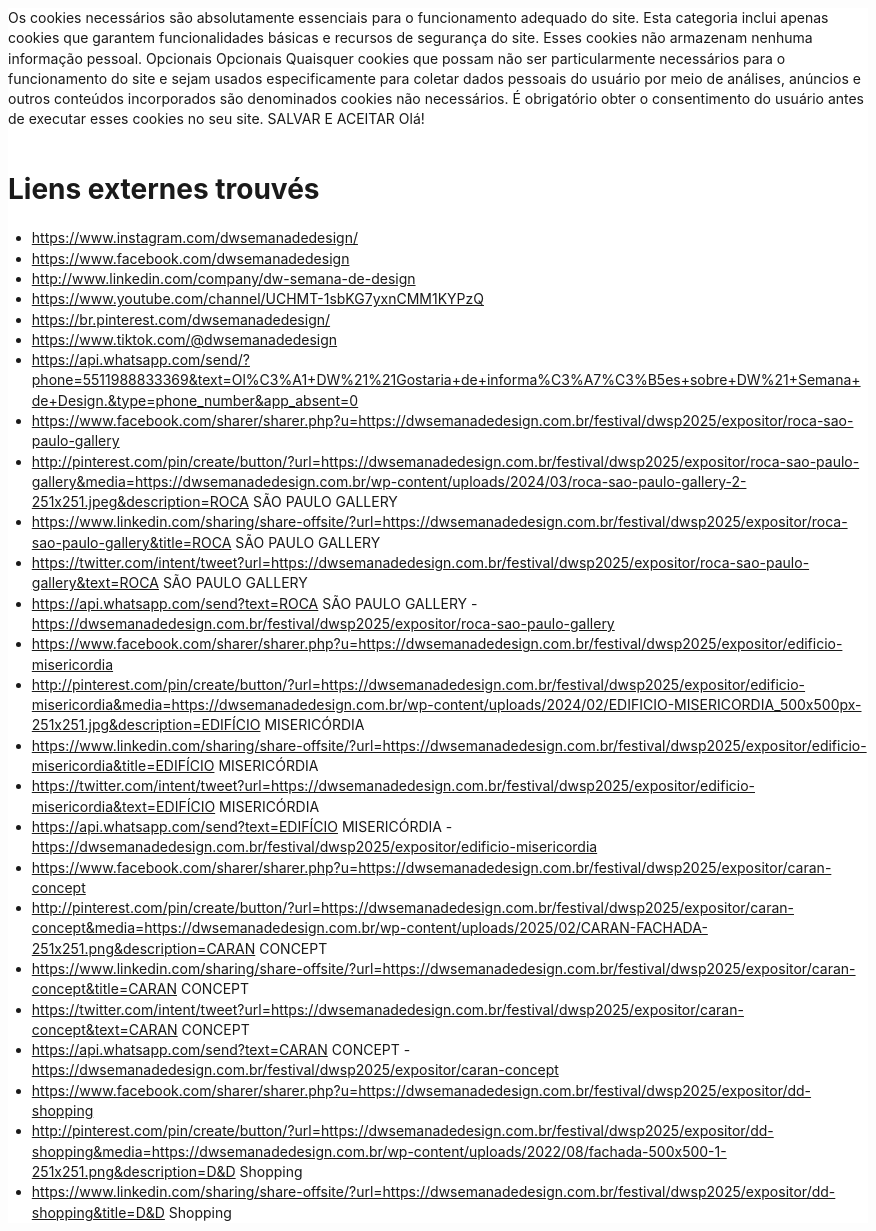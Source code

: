 Os cookies necessários são absolutamente essenciais para o funcionamento adequado do site. Esta categoria inclui apenas cookies que garantem funcionalidades básicas e recursos de segurança do site. Esses cookies não armazenam nenhuma informação pessoal. 
Opcionais 
Opcionais
Quaisquer cookies que possam não ser particularmente necessários para o funcionamento do site e sejam usados ​​especificamente para coletar dados pessoais do usuário por meio de análises, anúncios e outros conteúdos incorporados são denominados cookies não necessários. É obrigatório obter o consentimento do usuário antes de executar esses cookies no seu site. 
SALVAR E ACEITAR
Olá!


# Liens externes trouvés
- https://www.instagram.com/dwsemanadedesign/
- https://www.facebook.com/dwsemanadedesign
- http://www.linkedin.com/company/dw-semana-de-design
- https://www.youtube.com/channel/UCHMT-1sbKG7yxnCMM1KYPzQ
- https://br.pinterest.com/dwsemanadedesign/
- https://www.tiktok.com/@dwsemanadedesign
- https://api.whatsapp.com/send/?phone=5511988833369&text=Ol%C3%A1+DW%21%21Gostaria+de+informa%C3%A7%C3%B5es+sobre+DW%21+Semana+de+Design.&type=phone_number&app_absent=0
- https://www.facebook.com/sharer/sharer.php?u=https://dwsemanadedesign.com.br/festival/dwsp2025/expositor/roca-sao-paulo-gallery
- http://pinterest.com/pin/create/button/?url=https://dwsemanadedesign.com.br/festival/dwsp2025/expositor/roca-sao-paulo-gallery&media=https://dwsemanadedesign.com.br/wp-content/uploads/2024/03/roca-sao-paulo-gallery-2-251x251.jpeg&description=ROCA SÃO PAULO GALLERY
- https://www.linkedin.com/sharing/share-offsite/?url=https://dwsemanadedesign.com.br/festival/dwsp2025/expositor/roca-sao-paulo-gallery&title=ROCA SÃO PAULO GALLERY
- https://twitter.com/intent/tweet?url=https://dwsemanadedesign.com.br/festival/dwsp2025/expositor/roca-sao-paulo-gallery&text=ROCA SÃO PAULO GALLERY
- https://api.whatsapp.com/send?text=ROCA SÃO PAULO GALLERY - https://dwsemanadedesign.com.br/festival/dwsp2025/expositor/roca-sao-paulo-gallery
- https://www.facebook.com/sharer/sharer.php?u=https://dwsemanadedesign.com.br/festival/dwsp2025/expositor/edificio-misericordia
- http://pinterest.com/pin/create/button/?url=https://dwsemanadedesign.com.br/festival/dwsp2025/expositor/edificio-misericordia&media=https://dwsemanadedesign.com.br/wp-content/uploads/2024/02/EDIFICIO-MISERICORDIA_500x500px-251x251.jpg&description=EDIFÍCIO MISERICÓRDIA
- https://www.linkedin.com/sharing/share-offsite/?url=https://dwsemanadedesign.com.br/festival/dwsp2025/expositor/edificio-misericordia&title=EDIFÍCIO MISERICÓRDIA
- https://twitter.com/intent/tweet?url=https://dwsemanadedesign.com.br/festival/dwsp2025/expositor/edificio-misericordia&text=EDIFÍCIO MISERICÓRDIA
- https://api.whatsapp.com/send?text=EDIFÍCIO MISERICÓRDIA  - https://dwsemanadedesign.com.br/festival/dwsp2025/expositor/edificio-misericordia
- https://www.facebook.com/sharer/sharer.php?u=https://dwsemanadedesign.com.br/festival/dwsp2025/expositor/caran-concept
- http://pinterest.com/pin/create/button/?url=https://dwsemanadedesign.com.br/festival/dwsp2025/expositor/caran-concept&media=https://dwsemanadedesign.com.br/wp-content/uploads/2025/02/CARAN-FACHADA-251x251.png&description=CARAN CONCEPT
- https://www.linkedin.com/sharing/share-offsite/?url=https://dwsemanadedesign.com.br/festival/dwsp2025/expositor/caran-concept&title=CARAN CONCEPT
- https://twitter.com/intent/tweet?url=https://dwsemanadedesign.com.br/festival/dwsp2025/expositor/caran-concept&text=CARAN CONCEPT
- https://api.whatsapp.com/send?text=CARAN CONCEPT - https://dwsemanadedesign.com.br/festival/dwsp2025/expositor/caran-concept
- https://www.facebook.com/sharer/sharer.php?u=https://dwsemanadedesign.com.br/festival/dwsp2025/expositor/dd-shopping
- http://pinterest.com/pin/create/button/?url=https://dwsemanadedesign.com.br/festival/dwsp2025/expositor/dd-shopping&media=https://dwsemanadedesign.com.br/wp-content/uploads/2022/08/fachada-500x500-1-251x251.png&description=D&D Shopping
- https://www.linkedin.com/sharing/share-offsite/?url=https://dwsemanadedesign.com.br/festival/dwsp2025/expositor/dd-shopping&title=D&D Shopping